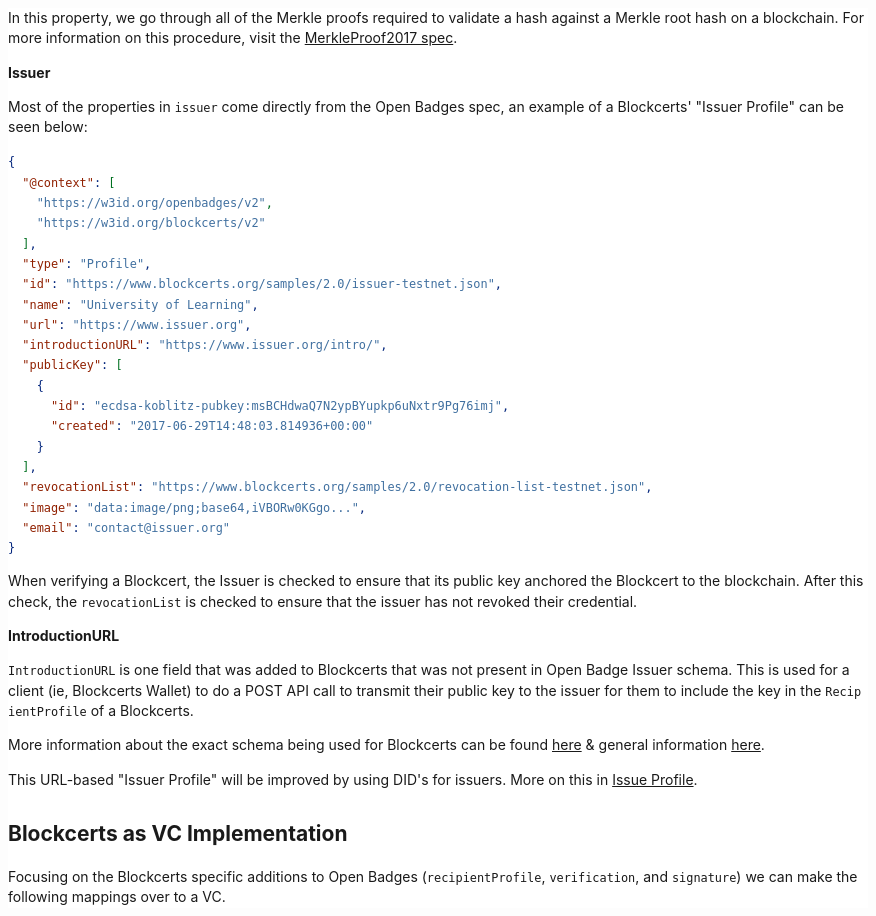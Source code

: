 
In this property, we go through all of the Merkle proofs required to validate a hash against a Merkle root hash on a blockchain. For more information on this procedure, visit the [MerkleProof2017 spec](https://w3c-dvcg.github.io/lds-merkleproof2017/).

**Issuer** 

Most of the properties in `issuer` come directly from the Open Badges spec, an example of a Blockcerts' "Issuer Profile" can be seen below:

```json
{
  "@context": [
    "https://w3id.org/openbadges/v2",
    "https://w3id.org/blockcerts/v2"
  ],
  "type": "Profile",
  "id": "https://www.blockcerts.org/samples/2.0/issuer-testnet.json",
  "name": "University of Learning",
  "url": "https://www.issuer.org",
  "introductionURL": "https://www.issuer.org/intro/",
  "publicKey": [
    {
      "id": "ecdsa-koblitz-pubkey:msBCHdwaQ7N2ypBYupkp6uNxtr9Pg76imj",
      "created": "2017-06-29T14:48:03.814936+00:00"
    }
  ],
  "revocationList": "https://www.blockcerts.org/samples/2.0/revocation-list-testnet.json",
  "image": "data:image/png;base64,iVBORw0KGgo...",
  "email": "contact@issuer.org"
}
```

When verifying a Blockcert, the Issuer is checked to ensure that its public key anchored the Blockcert to the blockchain. After this check, the `revocationList` is checked to ensure that the issuer has not revoked their credential.

**IntroductionURL**

`IntroductionURL` is one field that was added to Blockcerts that was not present in Open Badge Issuer schema. This is used for a client (ie, Blockcerts Wallet) to do a POST API call to transmit their public key to the issuer for them to include the key in the `RecipientProfile` of a Blockcerts.


More information about the exact schema being used for Blockcerts can be found [here](https://www.blockcerts.org/schema/2.0/context.json) & general information [here](https://github.com/blockchain-certificates/cert-schema/blob/master/docs/schema-2.md).


This URL-based "Issuer Profile" will be improved by using DID's for issuers. More on this in [Issue Profile](#issuer-profile). 


## Blockcerts as VC Implementation

Focusing on the Blockcerts specific additions to Open Badges (`recipientProfile`, `verification`, and `signature`) we can make the following mappings over to a VC.
